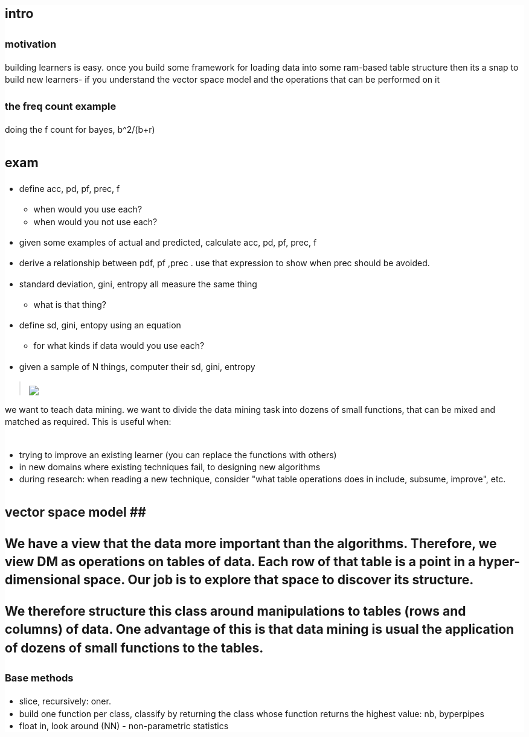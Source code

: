 ## intro ##
### motivation ###

building learners is easy. once you build some framework for loading data into some ram-based table
structure then its a snap to build new learners- if you understand the vector space model and the
operations that can be performed on it

### the freq count example ###

doing the f count for bayes, b^2/(b+r)

## exam ##

  * define acc, pd, pf, prec, f
    * when would you use each?
    * when would you not use each?
  * given some examples of actual and predicted, calculate acc, pd, pf, prec, f
  * derive a relationship between   pdf, pf ,prec . use that expression to show when prec should be avoided.

  * standard deviation, gini, entropy all measure the same thing
    * what is that thing?
  * define sd, gini, entopy using an equation
    * for what kinds if data would you use each?
  * given a sample of N things, computer their sd, gini, entropy

> <img src='http://chart.apis.google.com/chart?cht=tx&chl=x=\frac{-b\pm\sqrt{b^2-4ac}}{2a}' align='middle'></li></ul>

we want to teach data mining. we want to divide the data mining task into dozens of small functions, that can be mixed and matched as required.  This is useful when:<br>
<br>
<ul><li>trying to improve an existing learner (you can replace the functions with others)<br>
</li><li>in new domains where existing techniques fail, to designing new algorithms<br>
</li><li>during research: when reading a new technique, consider "what table operations does in include, subsume, improve", etc.</li></ul>

<h2>vector space model ##

We have a view that the data more important than the algorithms. Therefore, we view DM as operations on tables of data. Each row of that table is a point in a hyper-dimensional space. Our job is to explore that space to discover its structure.

We therefore structure this class around manipulations to tables (rows and columns) of data. One advantage of this is that data mining is usual the application of dozens of small functions to the tables.

### Base methods ###

  * slice, recursively: oner.
  * build one function per class, classify by returning the class whose function returns the highest value: nb, byperpipes
  * float in, look around (NN) - non-parametric statistics
